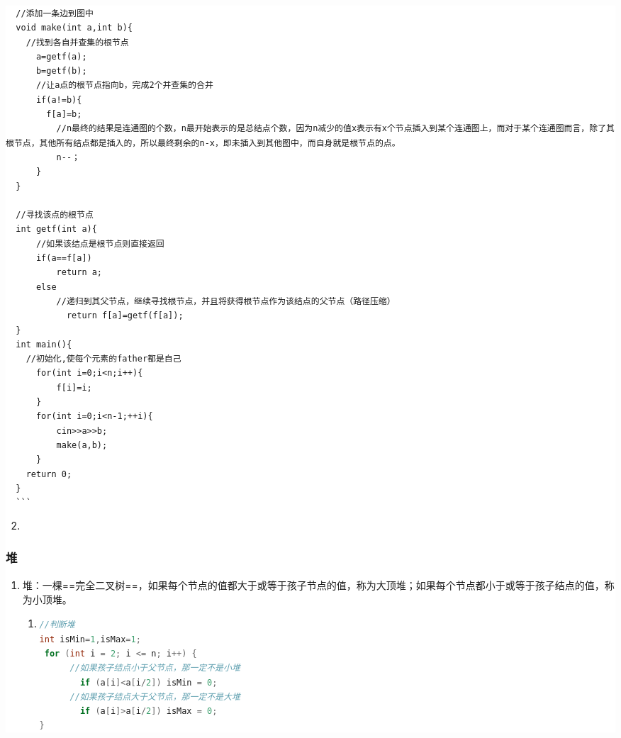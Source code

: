       //添加一条边到图中
      void make(int a,int b){
      	//找到各自并查集的根节点
          a=getf(a);
          b=getf(b);
          //让a点的根节点指向b，完成2个并查集的合并
          if(a!=b){
       		f[a]=b;
              //n最终的结果是连通图的个数，n最开始表示的是总结点个数，因为n减少的值x表示有x个节点插入到某个连通图上，而对于某个连通图而言，除了其根节点，其他所有结点都是插入的，所以最终剩余的n-x，即未插入到其他图中，而自身就是根节点的点。
              n--；
          }
      }
      
      //寻找该点的根节点
      int getf(int a){
          //如果该结点是根节点则直接返回
          if(a==f[a])
              return a;
          else
              //递归到其父节点，继续寻找根节点，并且将获得根节点作为该结点的父节点（路径压缩）
        		return f[a]=getf(f[a]);
      }
      int main(){
      	//初始化,使每个元素的father都是自己
          for(int i=0;i<n;i++){
              f[i]=i;
          }
          for(int i=0;i<n-1;++i){
              cin>>a>>b;
              make(a,b);
          }
      	return 0;
      }
      ```

   2. 

### 堆

1. 堆：一棵==完全二叉树==，如果每个节点的值都大于或等于孩子节点的值，称为大顶堆；如果每个节点都小于或等于孩子结点的值，称为小顶堆。

   1. ``` c++
      //判断堆
      int isMin=1,isMax=1;
       for (int i = 2; i <= n; i++) {
           	//如果孩子结点小于父节点，那一定不是小堆
              if (a[i]<a[i/2]) isMin = 0;
           	//如果孩子结点大于父节点，那一定不是大堆
              if (a[i]>a[i/2]) isMax = 0;
      }
      ```
